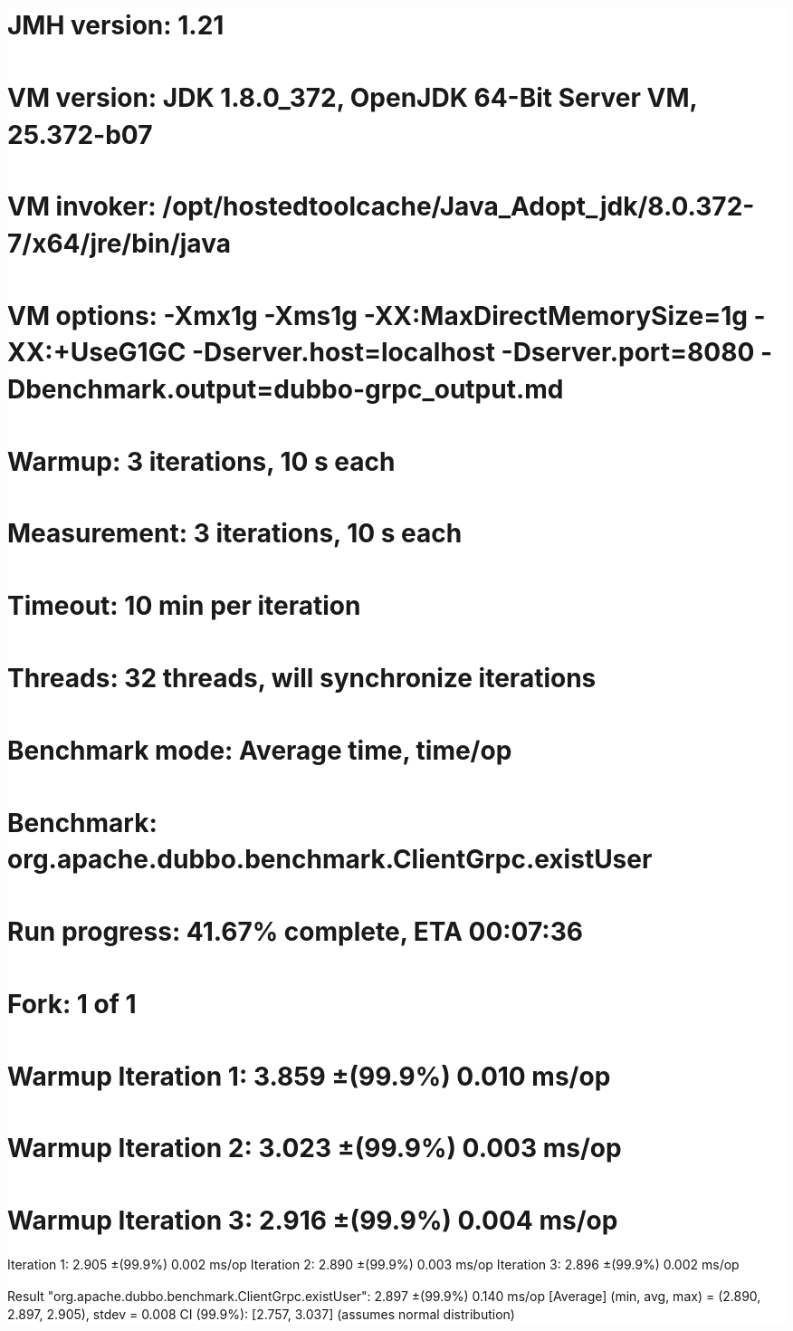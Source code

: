 
# JMH version: 1.21
# VM version: JDK 1.8.0_372, OpenJDK 64-Bit Server VM, 25.372-b07
# VM invoker: /opt/hostedtoolcache/Java_Adopt_jdk/8.0.372-7/x64/jre/bin/java
# VM options: -Xmx1g -Xms1g -XX:MaxDirectMemorySize=1g -XX:+UseG1GC -Dserver.host=localhost -Dserver.port=8080 -Dbenchmark.output=dubbo-grpc_output.md
# Warmup: 3 iterations, 10 s each
# Measurement: 3 iterations, 10 s each
# Timeout: 10 min per iteration
# Threads: 32 threads, will synchronize iterations
# Benchmark mode: Average time, time/op
# Benchmark: org.apache.dubbo.benchmark.ClientGrpc.existUser

# Run progress: 41.67% complete, ETA 00:07:36
# Fork: 1 of 1
# Warmup Iteration   1: 3.859 ±(99.9%) 0.010 ms/op
# Warmup Iteration   2: 3.023 ±(99.9%) 0.003 ms/op
# Warmup Iteration   3: 2.916 ±(99.9%) 0.004 ms/op
Iteration   1: 2.905 ±(99.9%) 0.002 ms/op
Iteration   2: 2.890 ±(99.9%) 0.003 ms/op
Iteration   3: 2.896 ±(99.9%) 0.002 ms/op


Result "org.apache.dubbo.benchmark.ClientGrpc.existUser":
  2.897 ±(99.9%) 0.140 ms/op [Average]
  (min, avg, max) = (2.890, 2.897, 2.905), stdev = 0.008
  CI (99.9%): [2.757, 3.037] (assumes normal distribution)
